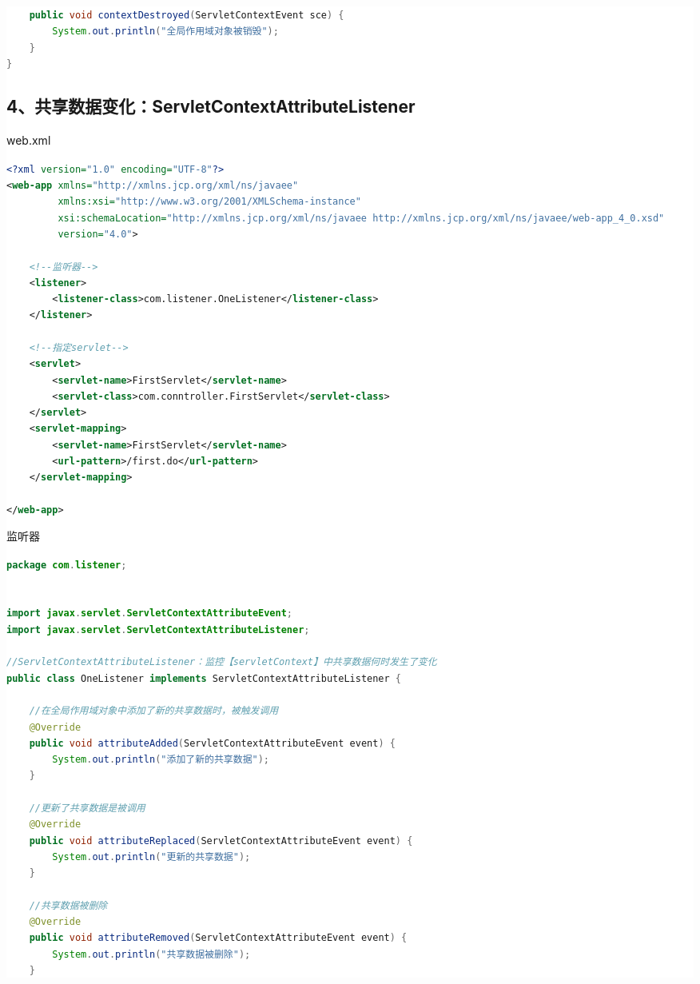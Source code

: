 ```java
    public void contextDestroyed(ServletContextEvent sce) {
        System.out.println("全局作用域对象被销毁");
    }
}
```

## 4、共享数据变化：ServletContextAttributeListener

web.xml

```xml
<?xml version="1.0" encoding="UTF-8"?>
<web-app xmlns="http://xmlns.jcp.org/xml/ns/javaee"
         xmlns:xsi="http://www.w3.org/2001/XMLSchema-instance"
         xsi:schemaLocation="http://xmlns.jcp.org/xml/ns/javaee http://xmlns.jcp.org/xml/ns/javaee/web-app_4_0.xsd"
         version="4.0">

    <!--监听器-->
    <listener>
        <listener-class>com.listener.OneListener</listener-class>
    </listener>

    <!--指定servlet-->
    <servlet>
        <servlet-name>FirstServlet</servlet-name>
        <servlet-class>com.conntroller.FirstServlet</servlet-class>
    </servlet>
    <servlet-mapping>
        <servlet-name>FirstServlet</servlet-name>
        <url-pattern>/first.do</url-pattern>
    </servlet-mapping>

</web-app>
```

监听器

```java
package com.listener;


import javax.servlet.ServletContextAttributeEvent;
import javax.servlet.ServletContextAttributeListener;

//ServletContextAttributeListener：监控【servletContext】中共享数据何时发生了变化
public class OneListener implements ServletContextAttributeListener {

    //在全局作用域对象中添加了新的共享数据时，被触发调用
    @Override
    public void attributeAdded(ServletContextAttributeEvent event) {
        System.out.println("添加了新的共享数据");
    }

    //更新了共享数据是被调用
    @Override
    public void attributeReplaced(ServletContextAttributeEvent event) {
        System.out.println("更新的共享数据");
    }

    //共享数据被删除
    @Override
    public void attributeRemoved(ServletContextAttributeEvent event) {
        System.out.println("共享数据被删除");
    }
```